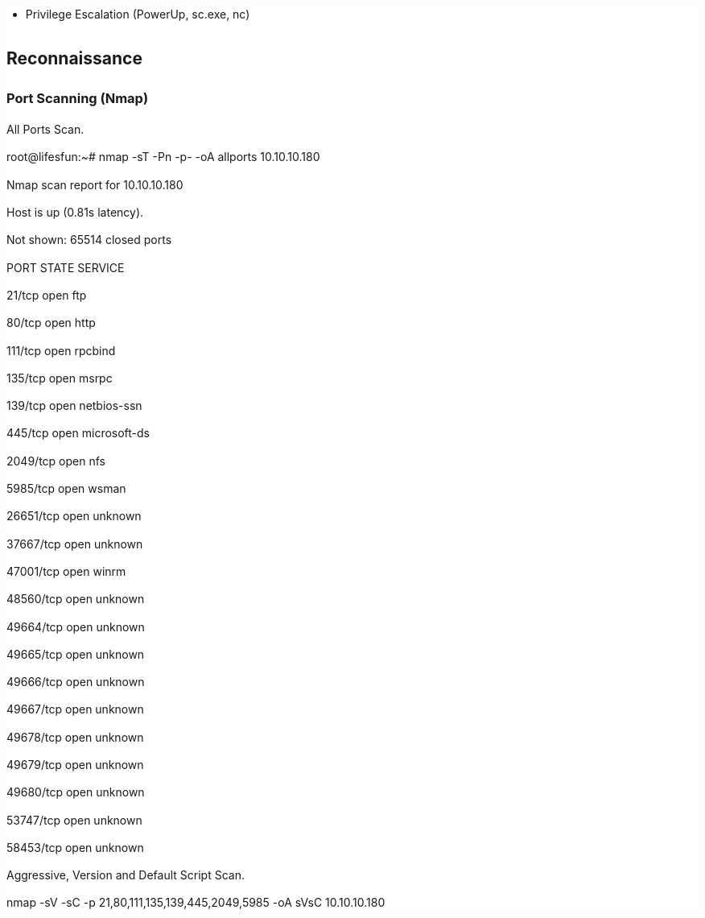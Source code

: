 -   Privilege Escalation (PowerUp, sc.exe, nc)

Reconnaissance
--------------

### Port Scanning (Nmap)

All Ports Scan.

root\@lifesfun:\~\# nmap -sT -Pn -p- -oA allports 10.10.10.180

Nmap scan report for 10.10.10.180

Host is up (0.81s latency).

Not shown: 65514 closed ports

PORT STATE SERVICE

21/tcp open ftp

80/tcp open http

111/tcp open rpcbind

135/tcp open msrpc

139/tcp open netbios-ssn

445/tcp open microsoft-ds

2049/tcp open nfs

5985/tcp open wsman

26651/tcp open unknown

37667/tcp open unknown

47001/tcp open winrm

48560/tcp open unknown

49664/tcp open unknown

49665/tcp open unknown

49666/tcp open unknown

49667/tcp open unknown

49678/tcp open unknown

49679/tcp open unknown

49680/tcp open unknown

53747/tcp open unknown

58453/tcp open unknown

Aggressive, Version and Default Script Scan.

nmap -sV -sC -p 21,80,111,135,139,445,2049,5985 -oA sVsC 10.10.10.180
